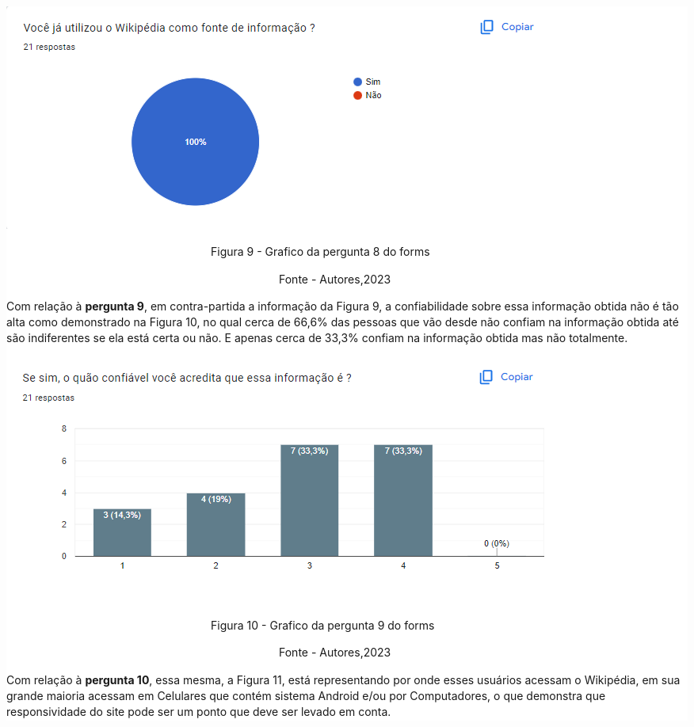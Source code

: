 <img src="../../images/graficoForms/pergunta8_fonteDeInfo.png"/>
<p style="margin-left: 30%;">Figura 9 - Grafico da pergunta 8 do forms</p>
<p style="margin-left: 40%;">Fonte - Autores,2023</p>

Com relação à **pergunta 9**, em contra-partida a informação da Figura 9, a confiabilidade sobre essa informação obtida não é tão alta como demonstrado na Figura 10, no qual cerca de 66,6% das pessoas que vão desde não confiam na informação obtida até são indiferentes se ela está certa ou não. E apenas cerca de 33,3% confiam na informação obtida mas não totalmente.

<img src="../../images/graficoForms/pergunta9_confiavel.png"/>
<p style="margin-left: 30%;">Figura 10 - Grafico da pergunta 9 do forms</p>
<p style="margin-left: 40%;">Fonte - Autores,2023</p>

Com relação à **pergunta 10**, essa mesma, a Figura 11, está representando por onde esses usuários acessam o Wikipédia, em sua grande maioria acessam em Celulares que contém sistema Android e/ou por Computadores, o que demonstra que responsividade do site pode ser um ponto que deve ser levado em conta.
